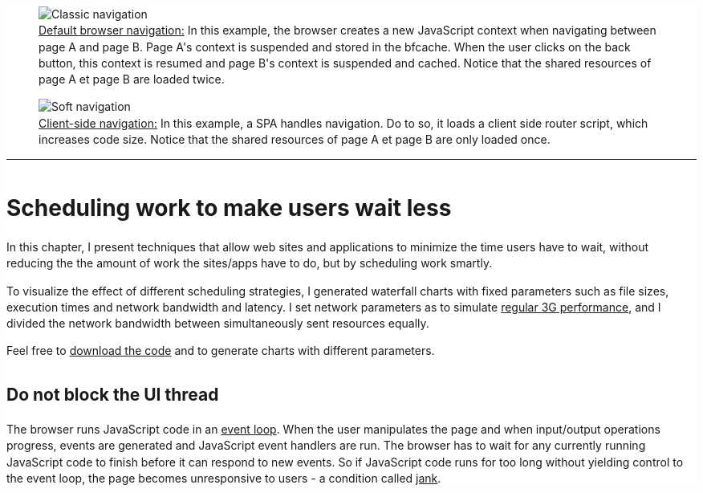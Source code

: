 <figure id="figure-classic-navigation">
    <img
        alt="Classic navigation"
        src="/blog/web-frontend-performance/execution-context-classic-navigation.svg"
        width="600"
        height="700"
    />
    <figcaption>
        <a href="#figure-classic-navigation">Default browser navigation:</a> In this example, the browser creates a new JavaScript context when navigating between page A and page B. Page A's context is suspended and stored in the bfcache. When the user clicks on the back button, this context is resumed and page B's context is suspended and cached. Notice that the shared resources of page A et page B are loaded twice.
    </figcaption>
</figure>

<figure id="figure-soft-navigation">
    <img
        alt="Soft navigation"
        src="/blog/web-frontend-performance/execution-context-soft-navigation.svg"
        width="600"
        height="600"
 />
    <figcaption>
        <a href="#figure-soft-navigation">Client-side navigation:</a> In this example, a SPA handles navigation. Do to so, it loads a client side router script, which increases code size. Notice that the shared resources of page A et page B are only loaded once.
    </figcaption>
</figure>

---

# Scheduling work to make users wait less

In this chapter, I present techniques that allow web sites and applications to minimize the time users have to wait, without reducing the the amount of work the sites/apps have to do, but by scheduling work smartly.

To visualize the effect of different scheduling strategies, I generated waterfall charts with fixed parameters such as file sizes, execution times and network bandwidth and latency. I set network parameters as to simulate [regular 3G performance](https://developer.mozilla.org/en-US/docs/Web/Performance/Understanding_latency#network_throttling), and I divided the network bandwidth between simultaneously sent resources equally.

Feel free to [download the code](#) and to generate charts with different parameters.

## Do not block the UI thread

The browser runs JavaScript code in an [event loop](https://developer.mozilla.org/en-US/docs/Web/JavaScript/Event_loop). When the user manipulates the page and when input/output operations progress, events are generated and JavaScript event handlers are run.
The browser has to wait for any currently running JavaScript code to finish before it can respond to new events.
So if JavaScript code runs for too long without yielding control to the event loop, the page becomes unresponsive to users - a condition called [jank](https://developer.mozilla.org/en-US/docs/Glossary/Jank).
